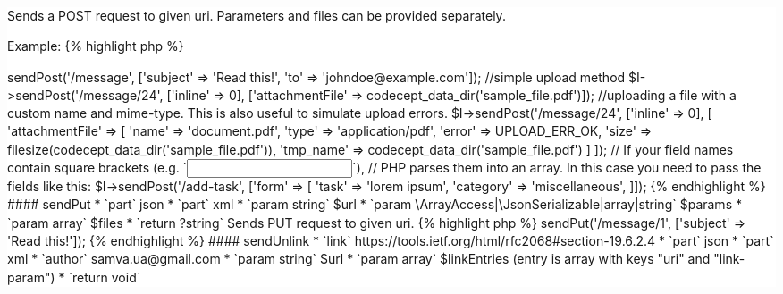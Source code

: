 Sends a POST request to given uri. Parameters and files can be provided separately.

Example:
{% highlight php %}

<?php
//simple POST call
$response = $I->sendPost('/message', ['subject' => 'Read this!', 'to' => 'johndoe@example.com']);
//simple upload method
$I->sendPost('/message/24', ['inline' => 0], ['attachmentFile' => codecept_data_dir('sample_file.pdf')]);
//uploading a file with a custom name and mime-type. This is also useful to simulate upload errors.
$I->sendPost('/message/24', ['inline' => 0], [
    'attachmentFile' => [
         'name' => 'document.pdf',
         'type' => 'application/pdf',
         'error' => UPLOAD_ERR_OK,
         'size' => filesize(codecept_data_dir('sample_file.pdf')),
         'tmp_name' => codecept_data_dir('sample_file.pdf')
    ]
]);
// If your field names contain square brackets (e.g. `<input type="text" name="form[task]">`),
// PHP parses them into an array. In this case you need to pass the fields like this:
$I->sendPost('/add-task', ['form' => [
    'task' => 'lorem ipsum',
    'category' => 'miscellaneous',
]]);

{% endhighlight %}


#### sendPut

* `part` json
* `part` xml
* `param string` $url
* `param \ArrayAccess|\JsonSerializable|array|string` $params
* `param array` $files
* `return ?string`

Sends PUT request to given uri.

{% highlight php %}

<?php
$response = $I->sendPut('/message/1', ['subject' => 'Read this!']);

{% endhighlight %}


#### sendUnlink

* `link` https://tools.ietf.org/html/rfc2068#section-19.6.2.4
* `part` json
* `part` xml
* `author` samva.ua@gmail.com
* `param string` $url
* `param array` $linkEntries (entry is array with keys "uri" and "link-param")
* `return void`
